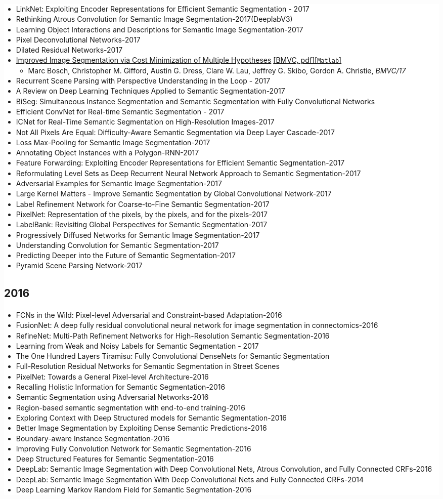 - LinkNet: Exploiting Encoder Representations for Efficient Semantic Segmentation - 2017 <Paper> <Code-Torch>
- Rethinking Atrous Convolution for Semantic Image Segmentation-2017(DeeplabV3) <Paper>
- Learning Object Interactions and Descriptions for Semantic Image Segmentation-2017 <Paper>
- Pixel Deconvolutional Networks-2017 <Code-Tensorflow> <Paper>
- Dilated Residual Networks-2017 <Paper> <Code-PyTorch>
- [Improved Image Segmentation via Cost Minimization of Multiple Hypotheses](https://arxiv.org/abs/1802.00088) [[BMVC, pdf]](https://github.com/codes-kzhan/cmmh_segmentation/blob/master/0939.pdf)[[`Matlab`]](https://github.com/pubgeo/cmmh_segmentation)
  - Marc Bosch, Christopher M. Gifford, Austin G. Dress, Clare W. Lau, Jeffrey G. Skibo, Gordon A. Christie, *BMVC/17*
- Recurrent Scene Parsing with Perspective Understanding in the Loop - 2017 <Project> <Paper> <Code-MatConvNet>
- A Review on Deep Learning Techniques Applied to Semantic Segmentation-2017 <Paper>
- BiSeg: Simultaneous Instance Segmentation and Semantic Segmentation with Fully Convolutional Networks <Paper>
- Efficient ConvNet for Real-time Semantic Segmentation - 2017 <Paper>
- ICNet for Real-Time Semantic Segmentation on High-Resolution Images-2017 <Project> <Code-Caffe> <Paper> <Video>
- Not All Pixels Are Equal: Difficulty-Aware Semantic Segmentation via Deep Layer Cascade-2017 <Paper> <Poster> <Project> <Code-Caffe> <Slides>
- Loss Max-Pooling for Semantic Image Segmentation-2017 <Paper>
- Annotating Object Instances with a Polygon-RNN-2017 <Project> <Paper>
- Feature Forwarding: Exploiting Encoder Representations for Efficient Semantic Segmentation-2017 <Project> <Code-Torch7>
- Reformulating Level Sets as Deep Recurrent Neural Network Approach to Semantic Segmentation-2017 <Paper>
- Adversarial Examples for Semantic Image Segmentation-2017 <Paper>
- Large Kernel Matters - Improve Semantic Segmentation by Global Convolutional Network-2017 <Paper>
- Label Refinement Network for Coarse-to-Fine Semantic Segmentation-2017 <Paper>
- PixelNet: Representation of the pixels, by the pixels, and for the pixels-2017 <Project> <Code-Caffe> <Paper>
- LabelBank: Revisiting Global Perspectives for Semantic Segmentation-2017 <Paper>
- Progressively Diffused Networks for Semantic Image Segmentation-2017 <Paper>
- Understanding Convolution for Semantic Segmentation-2017 <Model-Mxnet> <Mxnet-Code> <Paper>
- Predicting Deeper into the Future of Semantic Segmentation-2017 <Paper>
- Pyramid Scene Parsing Network-2017 <Project> <Code-Caffe> <Paper> <Slides>

## 2016
- FCNs in the Wild: Pixel-level Adversarial and Constraint-based Adaptation-2016 <Paper>
- FusionNet: A deep fully residual convolutional neural network for image segmentation in connectomics-2016 <Code-PyTorch> <Paper>
- RefineNet: Multi-Path Refinement Networks for High-Resolution Semantic Segmentation-2016 <Code-MatConvNet> <Paper>
- Learning from Weak and Noisy Labels for Semantic Segmentation - 2017 <Paper>
- The One Hundred Layers Tiramisu: Fully Convolutional DenseNets for Semantic Segmentation <Code-Theano> <Code-Keras1> <Code-Keras2> <Paper>
- Full-Resolution Residual Networks for Semantic Segmentation in Street Scenes <Code-Theano> <Paper>
- PixelNet: Towards a General Pixel-level Architecture-2016 <Paper>
- Recalling Holistic Information for Semantic Segmentation-2016 <Paper>
- Semantic Segmentation using Adversarial Networks-2016 <Paper> <Code-Chainer>
- Region-based semantic segmentation with end-to-end training-2016 <Paper>
- Exploring Context with Deep Structured models for Semantic Segmentation-2016 <Paper>
- Better Image Segmentation by Exploiting Dense Semantic Predictions-2016 <Paper>
- Boundary-aware Instance Segmentation-2016 <Paper>
- Improving Fully Convolution Network for Semantic Segmentation-2016 <Paper>
- Deep Structured Features for Semantic Segmentation-2016 <Paper>
- DeepLab: Semantic Image Segmentation with Deep Convolutional Nets, Atrous Convolution, and Fully Connected CRFs-2016 <Project> <Code-Caffe> <Code-Tensorflow> <Code-PyTorch> <Paper>
- DeepLab: Semantic Image Segmentation With Deep Convolutional Nets and Fully Connected CRFs-2014 <Code-Caffe1> <Code-Caffe2> <Paper>
- Deep Learning Markov Random Field for Semantic Segmentation-2016 <Project> <Paper>